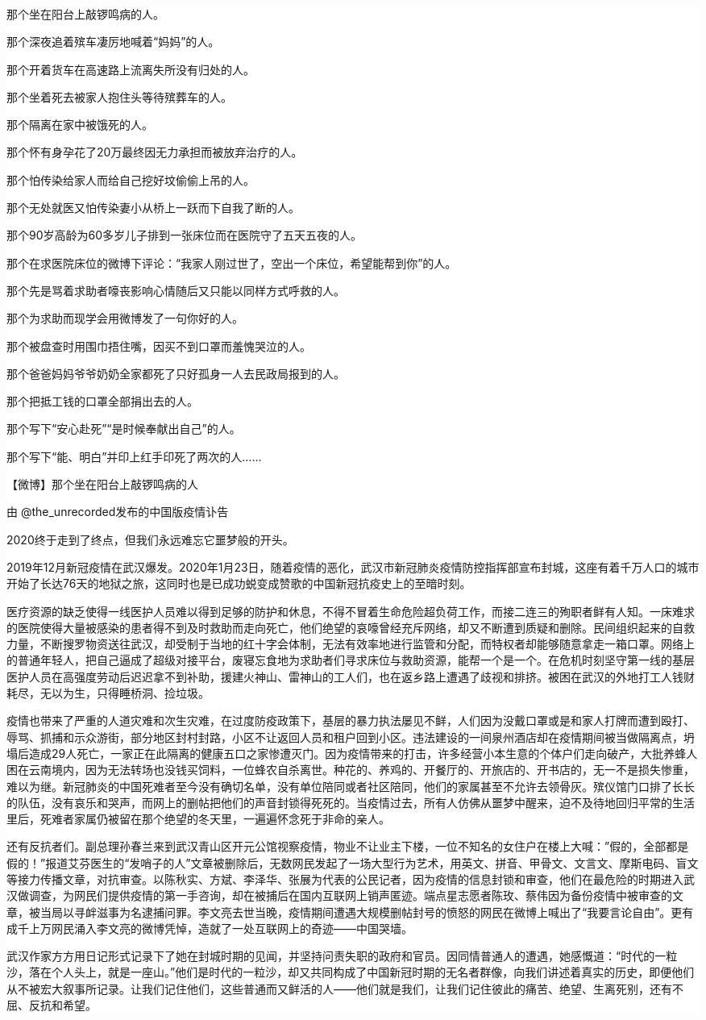 

那个坐在阳台上敲锣鸣病的人。

那个深夜追着殡车凄厉地喊着“妈妈”的人。

那个开着货车在高速路上流离失所没有归处的人。

那个坐着死去被家人抱住头等待殡葬车的人。

那个隔离在家中被饿死的人。

那个怀有身孕花了20万最终因无力承担而被放弃治疗的人。

那个怕传染给家人而给自己挖好坟偷偷上吊的人。

那个无处就医又怕传染妻小从桥上一跃而下自我了断的人。

那个90岁高龄为60多岁儿子排到一张床位而在医院守了五天五夜的人。

那个在求医院床位的微博下评论：“我家人刚过世了，空出一个床位，希望能帮到你”的人。

那个先是骂着求助者嚎丧影响心情随后又只能以同样方式呼救的人。

那个为求助而现学会用微博发了一句你好的人。

那个被盘查时用围巾捂住嘴，因买不到口罩而羞愧哭泣的人。

那个爸爸妈妈爷爷奶奶全家都死了只好孤身一人去民政局报到的人。

那个把抵工钱的口罩全部捐出去的人。

那个写下“安心赴死”“是时候奉献出自己”的人。

那个写下“能、明白”并印上红手印死了两次的人…… 

【微博】那个坐在阳台上敲锣鸣病的人 

由 @the_unrecorded发布的中国版疫情讣告

2020终于走到了终点，但我们永远难忘它噩梦般的开头。

2019年12月新冠疫情在武汉爆发。2020年1月23日，随着疫情的恶化，武汉市新冠肺炎疫情防控指挥部宣布封城，这座有着千万人口的城市开始了长达76天的地狱之旅，这同时也是已成功蜕变成赞歌的中国新冠抗疫史上的至暗时刻。

医疗资源的缺乏使得一线医护人员难以得到足够的防护和休息，不得不冒着生命危险超负荷工作，而接二连三的殉职者鲜有人知。一床难求的医院使得大量被感染的患者得不到及时救助而走向死亡，他们绝望的哀嚎曾经充斥网络，却又不断遭到质疑和删除。民间组织起来的自救力量，不断搜罗物资送往武汉，却受制于当地的红十字会体制，无法有效率地进行监管和分配，而特权者却能够随意拿走一箱口罩。网络上的普通年轻人，把自己逼成了超级对接平台，废寝忘食地为求助者们寻求床位与救助资源，能帮一个是一个。在危机时刻坚守第一线的基层医护人员在高强度劳动后迟迟拿不到补助，援建火神山、雷神山的工人们，也在返乡路上遭遇了歧视和排挤。被困在武汉的外地打工人钱财耗尽，无以为生，只得睡桥洞、捡垃圾。

疫情也带来了严重的人道灾难和次生灾难，在过度防疫政策下，基层的暴力执法屡见不鲜，人们因为没戴口罩或是和家人打牌而遭到殴打、辱骂、抓捕和示众游街，部分地区封村封路，小区不让返回人员和租户回到小区。违法建设的一间泉州酒店却在疫情期间被当做隔离点，坍塌后造成29人死亡，一家正在此隔离的健康五口之家惨遭灭门。因为疫情带来的打击，许多经营小本生意的个体户们走向破产，大批养蜂人困在云南境内，因为无法转场也没钱买饲料，一位蜂农自杀离世。种花的、养鸡的、开餐厅的、开旅店的、开书店的，无一不是损失惨重，难以为继。新冠肺炎的中国死难者至今没有确切名单，没有单位陪同或者社区陪同，他们的家属甚至不允许去领骨灰。殡仪馆门口排了长长的队伍，没有哀乐和哭声，而网上的删帖把他们的声音封锁得死死的。当疫情过去，所有人仿佛从噩梦中醒来，迫不及待地回归平常的生活里后，死难者家属仍被留在那个绝望的冬天里，一遍遍怀念死于非命的亲人。

还有反抗者们。副总理孙春兰来到武汉青山区开元公馆视察疫情，物业不让业主下楼，一位不知名的女住户在楼上大喊：”假的，全部都是假的！”报道艾芬医生的“发哨子的人”文章被删除后，无数网民发起了一场大型行为艺术，用英文、拼音、甲骨文、文言文、摩斯电码、盲文等接力传播文章，对抗审查。以陈秋实、方斌、李泽华、张展为代表的公民记者，因为疫情的信息封锁和审查，他们在最危险的时期进入武汉做调查，为网民们提供疫情的第一手咨询，却在被捕后在国内互联网上销声匿迹。端点星志愿者陈玫、蔡伟因为备份疫情中被审查的文章，被当局以寻衅滋事为名逮捕问罪。李文亮去世当晚，疫情期间遭遇大规模删帖封号的愤怒的网民在微博上喊出了“我要言论自由”。更有成千上万网民涌入李文亮的微博凭悼，造就了一处互联网上的奇迹——中国哭墙。

武汉作家方方用日记形式记录下了她在封城时期的见闻，并坚持问责失职的政府和官员。因同情普通人的遭遇，她感慨道：“时代的一粒沙，落在个人头上，就是一座山。”他们是时代的一粒沙，却又共同构成了中国新冠时期的无名者群像，向我们讲述着真实的历史，即便他们从不被宏大叙事所记录。让我们记住他们，这些普通而又鲜活的人——他们就是我们，让我们记住彼此的痛苦、绝望、生离死别，还有不屈、反抗和希望。

